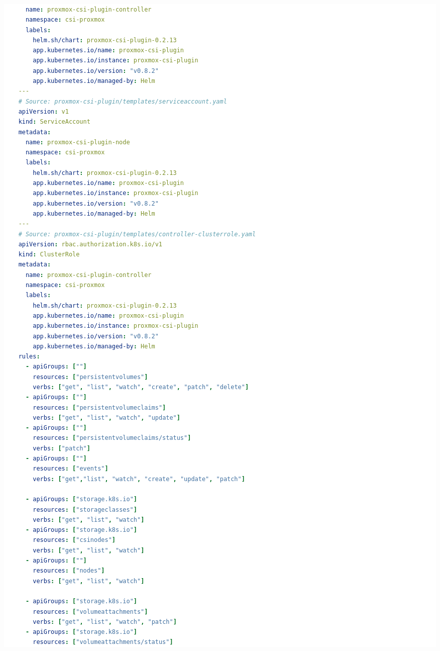 ```yaml:resources/proxmox-csi-plugin.yaml
      name: proxmox-csi-plugin-controller
      namespace: csi-proxmox
      labels:
        helm.sh/chart: proxmox-csi-plugin-0.2.13
        app.kubernetes.io/name: proxmox-csi-plugin
        app.kubernetes.io/instance: proxmox-csi-plugin
        app.kubernetes.io/version: "v0.8.2"
        app.kubernetes.io/managed-by: Helm
    ---
    # Source: proxmox-csi-plugin/templates/serviceaccount.yaml
    apiVersion: v1
    kind: ServiceAccount
    metadata:
      name: proxmox-csi-plugin-node
      namespace: csi-proxmox
      labels:
        helm.sh/chart: proxmox-csi-plugin-0.2.13
        app.kubernetes.io/name: proxmox-csi-plugin
        app.kubernetes.io/instance: proxmox-csi-plugin
        app.kubernetes.io/version: "v0.8.2"
        app.kubernetes.io/managed-by: Helm
    ---
    # Source: proxmox-csi-plugin/templates/controller-clusterrole.yaml
    apiVersion: rbac.authorization.k8s.io/v1
    kind: ClusterRole
    metadata:
      name: proxmox-csi-plugin-controller
      namespace: csi-proxmox
      labels:
        helm.sh/chart: proxmox-csi-plugin-0.2.13
        app.kubernetes.io/name: proxmox-csi-plugin
        app.kubernetes.io/instance: proxmox-csi-plugin
        app.kubernetes.io/version: "v0.8.2"
        app.kubernetes.io/managed-by: Helm
    rules:
      - apiGroups: [""]
        resources: ["persistentvolumes"]
        verbs: ["get", "list", "watch", "create", "patch", "delete"]
      - apiGroups: [""]
        resources: ["persistentvolumeclaims"]
        verbs: ["get", "list", "watch", "update"]
      - apiGroups: [""]
        resources: ["persistentvolumeclaims/status"]
        verbs: ["patch"]
      - apiGroups: [""]
        resources: ["events"]
        verbs: ["get","list", "watch", "create", "update", "patch"]

      - apiGroups: ["storage.k8s.io"]
        resources: ["storageclasses"]
        verbs: ["get", "list", "watch"]
      - apiGroups: ["storage.k8s.io"]
        resources: ["csinodes"]
        verbs: ["get", "list", "watch"]
      - apiGroups: [""]
        resources: ["nodes"]
        verbs: ["get", "list", "watch"]

      - apiGroups: ["storage.k8s.io"]
        resources: ["volumeattachments"]
        verbs: ["get", "list", "watch", "patch"]
      - apiGroups: ["storage.k8s.io"]
        resources: ["volumeattachments/status"]
```